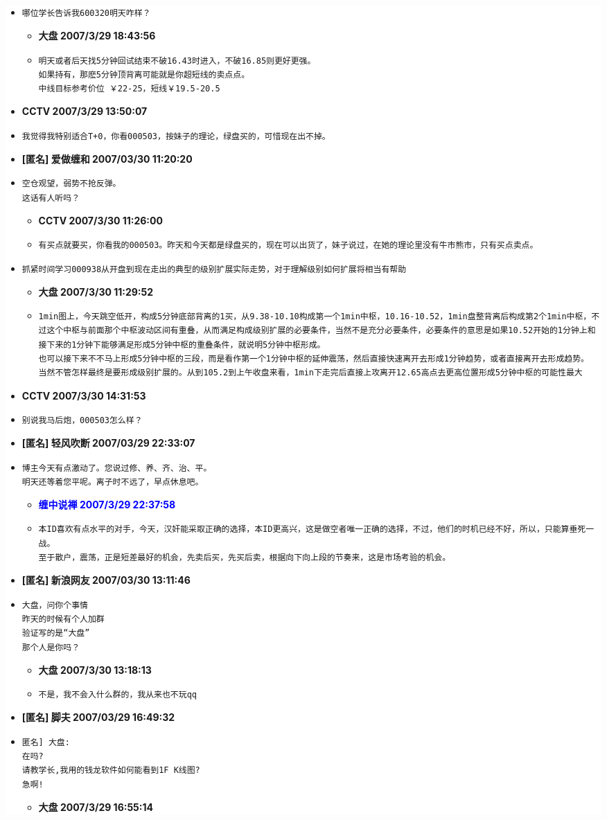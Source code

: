 - ```
  哪位学长告诉我600320明天咋样？ 
  ```
   - **大盘 2007/3/29 18:43:56**
   - ```
     明天或者后天找5分钟回试结束不破16.43时进入，不破16.85则更好更强。
     如果持有，那麽5分钟顶背离可能就是你超短线的卖点点。
     中线目标参考价位 ￥22-25，短线￥19.5-20.5
     ```
- **CCTV 2007/3/29 13:50:07**
- ```
  我觉得我特别适合T+0，你看000503，按妹子的理论，绿盘买的，可惜现在出不掉。
  ```
- **[匿名] 爱做缠和  2007/03/30 11:20:20**
- ```
  空仓观望，弱势不抢反弹。
  这话有人听吗？
  ```
   - **CCTV 2007/3/30 11:26:00**
   - ```
     有买点就要买，你看我的000503。昨天和今天都是绿盘买的，现在可以出货了，妹子说过，在她的理论里没有牛市熊市，只有买点卖点。
     ```
- ```
  抓紧时间学习000938从开盘到现在走出的典型的级别扩展实际走势，对于理解级别如何扩展将相当有帮助
  ```
   - **大盘 2007/3/30 11:29:52**
   - ```
     1min图上，今天跳空低开，构成5分钟底部背离的1买，从9.38-10.10构成第一个1min中枢，10.16-10.52，1min盘整背离后构成第2个1min中枢，不过这个中枢与前面那个中枢波动区间有重叠，从而满足构成级别扩展的必要条件，当然不是充分必要条件，必要条件的意思是如果10.52开始的1分钟上和接下来的1分钟下能够满足形成5分钟中枢的重叠条件，就说明5分钟中枢形成。
     也可以接下来不不马上形成5分钟中枢的三段，而是看作第一个1分钟中枢的延伸震荡，然后直接快速离开去形成1分钟趋势，或者直接离开去形成趋势。
     当然不管怎样最终是要形成级别扩展的。从到105.2到上午收盘来看，1min下走完后直接上攻离开12.65高点去更高位置形成5分钟中枢的可能性最大
     ```
- **CCTV 2007/3/30 14:31:53**
- ```
  别说我马后炮，000503怎么样？
  ```
- **[匿名] 轻风吹断  2007/03/29 22:33:07**
- ```
  博主今天有点激动了。您说过修、养、齐、治、平。
  明天还等着您平呢。离子时不远了，早点休息吧。 
  ```
   - **<font color='blue'>缠中说禅 2007/3/29 22:37:58</font>**
   - ```
     本ID喜欢有点水平的对手，今天，汉奸能采取正确的选择，本ID更高兴，这是做空者唯一正确的选择，不过，他们的时机已经不好，所以，只能算垂死一战。
     至于散户，震荡，正是短差最好的机会，先卖后买，先买后卖，根据向下向上段的节奏来，这是市场考验的机会。
     ```
- **[匿名] 新浪网友  2007/03/30 13:11:46**
- ```
  大盘，问你个事情
  昨天的时候有个人加群
  验证写的是“大盘”
  那个人是你吗？ 
  ```
   - **大盘 2007/3/30 13:18:13**
   - ```
     不是，我不会入什么群的，我从来也不玩qq
     ```
- **[匿名] 脚夫  2007/03/29 16:49:32**
- ```
  匿名] 大盘:
  在吗?
  请教学长,我用的钱龙软件如何能看到1F K线图? 
  急啊!
  ```
   - **大盘 2007/3/29 16:55:14**